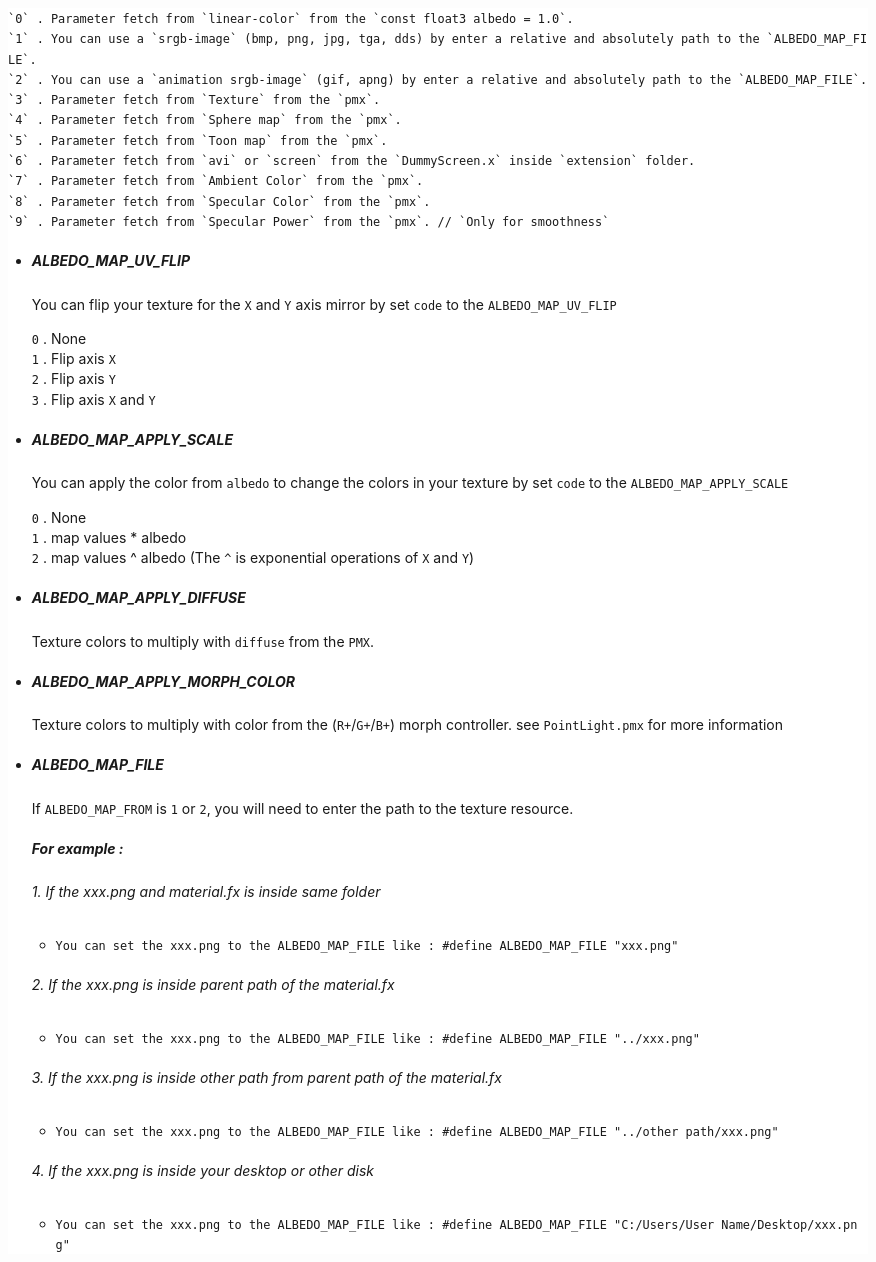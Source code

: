    `0` . Parameter fetch from `linear-color` from the `const float3 albedo = 1.0`.  
    `1` . You can use a `srgb-image` (bmp, png, jpg, tga, dds) by enter a relative and absolutely path to the `ALBEDO_MAP_FILE`.  
    `2` . You can use a `animation srgb-image` (gif, apng) by enter a relative and absolutely path to the `ALBEDO_MAP_FILE`.  
    `3` . Parameter fetch from `Texture` from the `pmx`.  
    `4` . Parameter fetch from `Sphere map` from the `pmx`.  
    `5` . Parameter fetch from `Toon map` from the `pmx`.  
    `6` . Parameter fetch from `avi` or `screen` from the `DummyScreen.x` inside `extension` folder.  
    `7` . Parameter fetch from `Ambient Color` from the `pmx`.  
    `8` . Parameter fetch from `Specular Color` from the `pmx`.  
    `9` . Parameter fetch from `Specular Power` from the `pmx`. // `Only for smoothness`  

* ##### ALBEDO_MAP_UV_FLIP
    You can flip your texture for the `X` and `Y` axis mirror by set `code` to the `ALBEDO_MAP_UV_FLIP`

    `0` . None  
    `1` . Flip axis `X`  
    `2` . Flip axis `Y`  
    `3` . Flip axis `X` and `Y`  

* ##### ALBEDO_MAP_APPLY_SCALE  
    You can apply the color from `albedo` to change the colors in your texture by set `code` to the `ALBEDO_MAP_APPLY_SCALE`  

    `0` . None  
    `1` . map values * albedo  
    `2` . map values ^ albedo (The `^` is exponential operations of `X` and `Y`)  

* ##### ALBEDO_MAP_APPLY_DIFFUSE  
    Texture colors to multiply with `diffuse` from the `PMX`.

* ##### ALBEDO_MAP_APPLY_MORPH_COLOR  
    Texture colors to multiply with color from the (`R+`/`G+`/`B+`) morph controller. see `PointLight.pmx` for more information

* ##### ALBEDO_MAP_FILE  
    If `ALBEDO_MAP_FROM` is `1` or `2`, you will need to enter the path to the texture resource.   

    ##### For example :
    ###### 1. If the xxx.png and material.fx is inside same folder
    * `You can set the xxx.png to the ALBEDO_MAP_FILE like : #define ALBEDO_MAP_FILE "xxx.png"`
    ###### 2. If the xxx.png is inside parent path of the material.fx
    * `You can set the xxx.png to the ALBEDO_MAP_FILE like : #define ALBEDO_MAP_FILE "../xxx.png"`
    ###### 3. If the xxx.png is inside other path from parent path of the material.fx
    * `You can set the xxx.png to the ALBEDO_MAP_FILE like : #define ALBEDO_MAP_FILE "../other path/xxx.png"`
    ###### 4. If the xxx.png is inside your desktop or other disk
    * `You can set the xxx.png to the ALBEDO_MAP_FILE like : #define ALBEDO_MAP_FILE "C:/Users/User Name/Desktop/xxx.png"`
